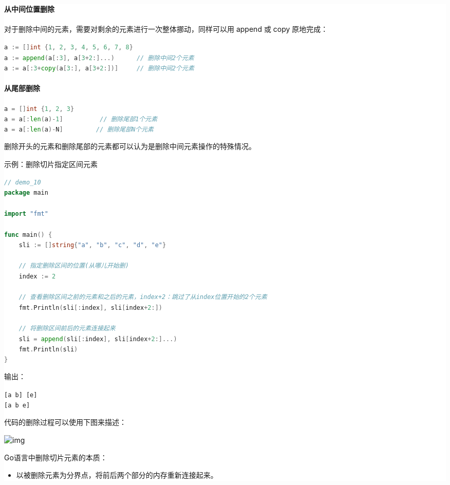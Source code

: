 #### 从中间位置删除

对于删除中间的元素，需要对剩余的元素进行一次整体挪动，同样可以用 append 或 copy 原地完成：

```go
a := []int {1, 2, 3, 4, 5, 6, 7, 8}	
a := append(a[:3], a[3+2:]...) 		// 删除中间2个元素
a := a[:3+copy(a[3:], a[3+2:])] 	// 删除中间2个元素
```

#### 从尾部删除

```go
a = []int {1, 2, 3}
a = a[:len(a)-1] 		  // 删除尾部1个元素
a = a[:len(a)-N]		 // 删除尾部N个元素
```

删除开头的元素和删除尾部的元素都可以认为是删除中间元素操作的特殊情况。

示例：删除切片指定区间元素

```go
// demo_10
package main

import "fmt"

func main() {
	sli := []string{"a", "b", "c", "d", "e"}

	// 指定删除区间的位置(从哪儿开始删)
	index := 2

	// 查看删除区间之前的元素和之后的元素，index+2：跳过了从index位置开始的2个元素
	fmt.Println(sli[:index], sli[index+2:])

	// 将删除区间前后的元素连接起来
	sli = append(sli[:index], sli[index+2:]...)
	fmt.Println(sli)
}
```

输出：

```text
[a b] [e]
[a b e]
```

代码的删除过程可以使用下图来描述：

![img](http://c.biancheng.net/uploads/allimg/180813/1-1PQ3164544530.jpg)

Go语言中删除切片元素的本质：

- 以被删除元素为分界点，将前后两个部分的内存重新连接起来。
